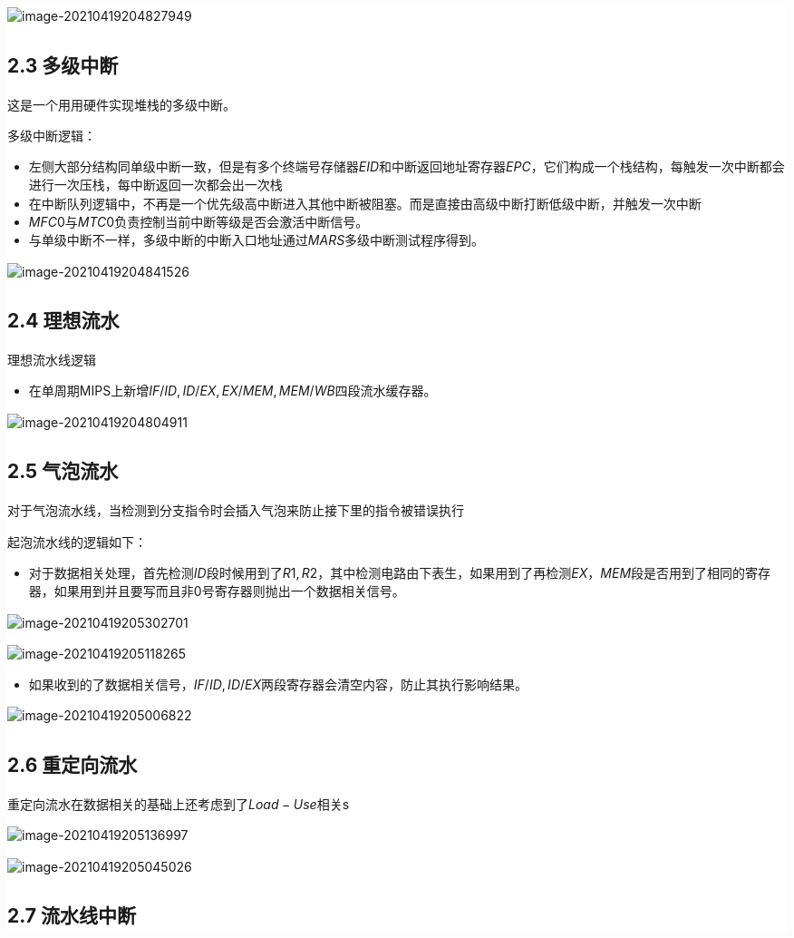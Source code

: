 ![image-20210419204827949](https://s2.loli.net/2022/06/18/XdCusJQkpDhoTRv.png)

## 2.3 多级中断

这是一个用用硬件实现堆栈的多级中断。

多级中断逻辑：

- 左侧大部分结构同单级中断一致，但是有多个终端号存储器$EID$和中断返回地址寄存器$EPC$，它们构成一个栈结构，每触发一次中断都会进行一次压栈，每中断返回一次都会出一次栈
- 在中断队列逻辑中，不再是一个优先级高中断进入其他中断被阻塞。而是直接由高级中断打断低级中断，并触发一次中断
- $MFC0$与$MTC0$负责控制当前中断等级是否会激活中断信号。
- 与单级中断不一样，多级中断的中断入口地址通过$MARS$多级中断测试程序得到。

![image-20210419204841526](https://s2.loli.net/2022/06/18/D6kY9biATgFyZ1X.png)

## 2.4 理想流水

理想流水线逻辑

- 在单周期MIPS上新增$IF/ID,ID/EX,EX/MEM,MEM/WB$四段流水缓存器。

![image-20210419204804911](https://s2.loli.net/2022/06/18/CJ4BKVNpHR5afrA.png)

## 2.5 气泡流水

对于气泡流水线，当检测到分支指令时会插入气泡来防止接下里的指令被错误执行

起泡流水线的逻辑如下：

- 对于数据相关处理，首先检测$ID$段时候用到了$R1,R2$，其中检测电路由下表生，如果用到了再检测$EX，MEM$段是否用到了相同的寄存器，如果用到并且要写而且非0号寄存器则抛出一个数据相关信号。

  

![image-20210419205302701](https://s2.loli.net/2022/06/18/lv4CD2cpUdNt5Pw.png)

![image-20210419205118265](https://s2.loli.net/2022/06/18/Jh3AwSONgl5BFU7.png)

- 如果收到的了数据相关信号，$IF/ID,ID/EX$两段寄存器会清空内容，防止其执行影响结果。

![image-20210419205006822](https://s2.loli.net/2022/06/18/rAUnufKPNOg5Tyj.png)

## 2.6 重定向流水

重定向流水在数据相关的基础上还考虑到了$Load-Use$相关s

![image-20210419205136997](https://s2.loli.net/2022/06/18/I7xWTeELdCo8NyQ.png)

![image-20210419205045026](https://s2.loli.net/2022/06/18/AbSiQ9TmJsa7H8F.png)

## 2.7 流水线中断

